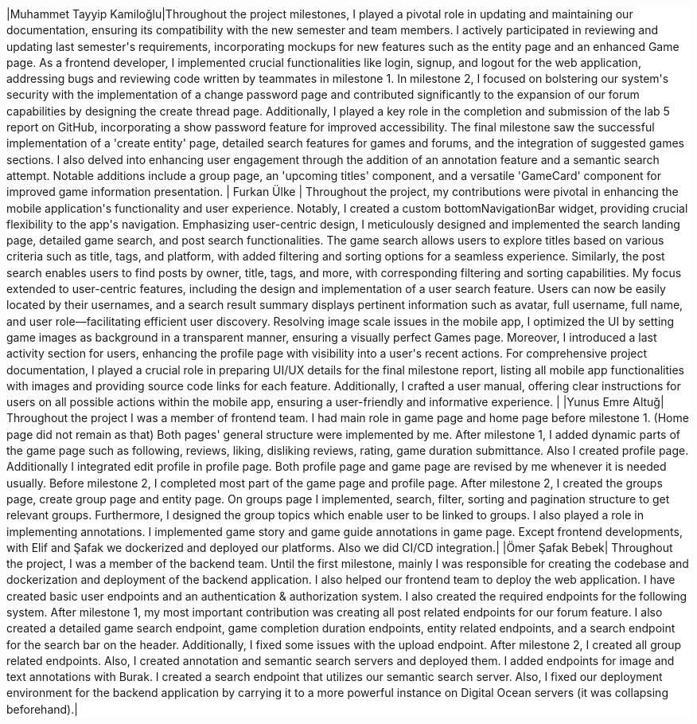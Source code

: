 |Muhammet Tayyip Kamiloğlu|Throughout the project milestones, I played a pivotal role in updating and maintaining our documentation, ensuring its compatibility with the new semester and team members. I actively participated in reviewing and updating last semester's requirements, incorporating mockups for new features such as the entity page and an enhanced Game page. As a frontend developer, I implemented crucial functionalities like login, signup, and logout for the web application, addressing bugs and reviewing code written by teammates in milestone 1. In milestone 2, I focused on bolstering our system's security with the implementation of a change password page and contributed significantly to the expansion of our forum capabilities by designing the create thread page. Additionally, I played a key role in the completion and submission of the lab 5 report on GitHub, incorporating a show password feature for improved accessibility. The final milestone saw the successful implementation of a 'create entity' page, detailed search features for games and forums, and the integration of suggested games sections. I also delved into enhancing user engagement through the addition of an annotation feature and a semantic search attempt. Notable additions include a group page, an 'upcoming titles' component, and a versatile 'GameCard' component for improved game information presentation.
| Furkan Ülke | Throughout the project, my contributions were pivotal in enhancing the mobile application's functionality and user experience. Notably, I created a custom bottomNavigationBar widget, providing crucial flexibility to the app's navigation. Emphasizing user-centric design, I meticulously designed and implemented the search landing page, detailed game search, and post search functionalities. The game search allows users to explore titles based on various criteria such as title, tags, and platform, with added filtering and sorting options for a seamless experience. Similarly, the post search enables users to find posts by owner, title, tags, and more, with corresponding filtering and sorting capabilities. My focus extended to user-centric features, including the design and implementation of a user search feature. Users can now be easily located by their usernames, and a search result summary displays pertinent information such as avatar, full username, full name, and user role—facilitating efficient user discovery. Resolving image scale issues in the mobile app, I optimized the UI by setting game images as background in a transparent manner, ensuring a visually perfect Games page. Moreover, I introduced a last activity section for users, enhancing the profile page with visibility into a user's recent actions. For comprehensive project documentation, I played a crucial role in preparing UI/UX details for the final milestone report, listing all mobile app functionalities with images and providing source code links for each feature. Additionally, I crafted a user manual, offering clear instructions for users on all possible actions within the mobile app, ensuring a user-friendly and informative experience. |
|Yunus Emre Altuğ| Throughout the project I was a member of frontend team. I had main role in game page and home page before milestone 1. (Home page did not remain as that) Both pages' general structure were implemented by me. After milestone 1, I added dynamic parts of the game page such as following, reviews, liking, disliking reviews, rating, game duration submittance. Also I created profile page. Additionally I integrated edit profile in profile page. Both profile page and game page are revised by me whenever it is needed usually. Before milestone 2, I completed most part of the game page and profile page. After milestone 2, I created the groups page, create group page and entity page. On groups page I implemented, search, filter, sorting and pagination structure to get relevant groups. Furthermore, I designed the group topics which enable user to be linked to groups. I also played a role in implementing annotations. I implemented game story and game guide annotations in game page. Except frontend developments, with Elif and Şafak we dockerized and deployed our platforms. Also we did CI/CD integration.|
|Ömer Şafak Bebek| Throughout the project, I was a member of the backend team. Until the first milestone, mainly I was responsible for creating the codebase and dockerization and deployment of the backend application. I also helped our frontend team to deploy the web application. I have created basic user endpoints and an authentication & authorization system. I also created the required endpoints for the following system. After milestone 1, my most important contribution was creating all post related endpoints for our forum feature. I also created a detailed game search endpoint, game completion duration endpoints, entity related endpoints, and a search endpoint for the search bar on the header. Additionally, I fixed some issues with the upload endpoint. After milestone 2, I created all group related endpoints. Also, I created annotation and semantic search servers and deployed them. I added endpoints for image and text annotations with Burak. I created a search endpoint that utilizes our semantic search server. Also, I fixed our deployment environment for the backend application by carrying it to a more powerful instance on Digital Ocean servers (it was collapsing beforehand).| 